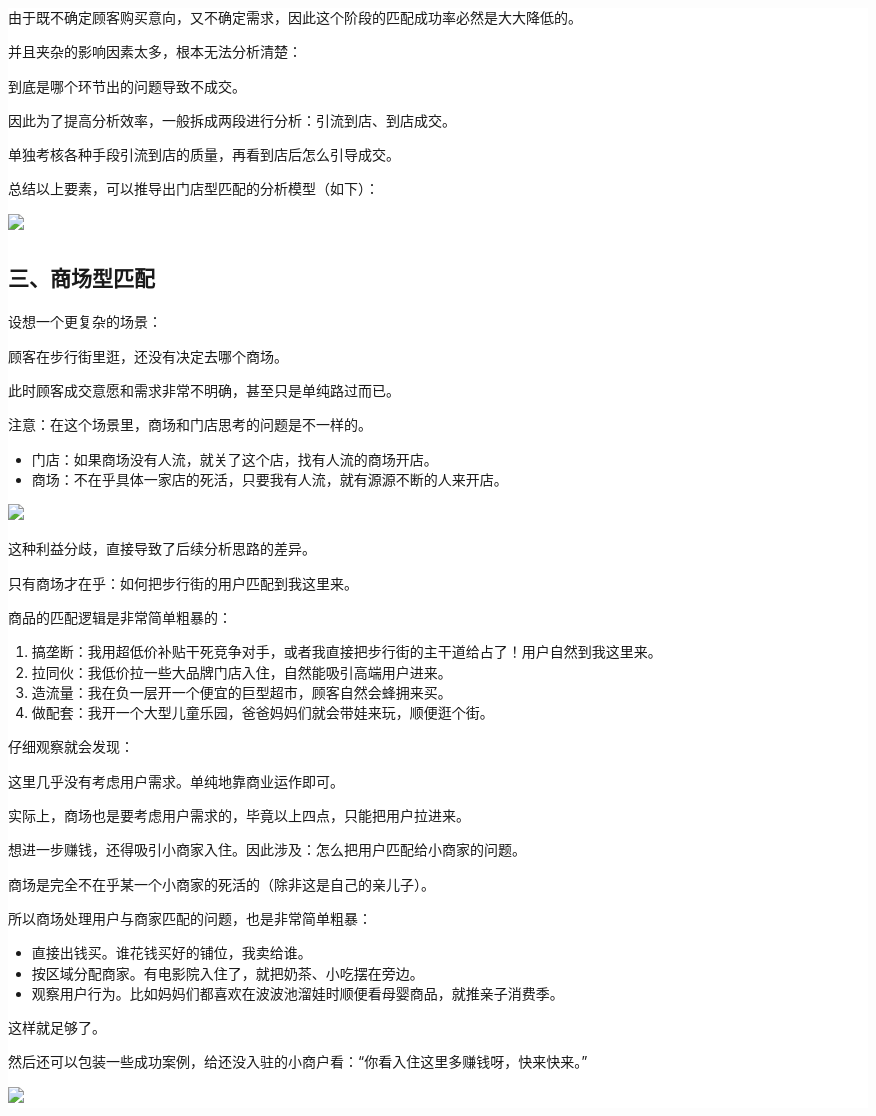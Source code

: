 由于既不确定顾客购买意向，又不确定需求，因此这个阶段的匹配成功率必然是大大降低的。

并且夹杂的影响因素太多，根本无法分析清楚：

到底是哪个环节出的问题导致不成交。

因此为了提高分析效率，一般拆成两段进行分析：引流到店、到店成交。

单独考核各种手段引流到店的质量，再看到店后怎么引导成交。

总结以上要素，可以推导出门店型匹配的分析模型（如下）：

![](https://image.yunyingpai.com/wp/2022/01/Z1s6HBSrBnaHBJQm3OOa.png)

## 三、商场型匹配

设想一个更复杂的场景：

顾客在步行街里逛，还没有决定去哪个商场。

此时顾客成交意愿和需求非常不明确，甚至只是单纯路过而已。

注意：在这个场景里，商场和门店思考的问题是不一样的。

*   门店：如果商场没有人流，就关了这个店，找有人流的商场开店。
*   商场：不在乎具体一家店的死活，只要我有人流，就有源源不断的人来开店。

![](https://image.yunyingpai.com/wp/2022/01/mNzBDBmrCOwtcPETMlYZ.png)

这种利益分歧，直接导致了后续分析思路的差异。

只有商场才在乎：如何把步行街的用户匹配到我这里来。

商品的匹配逻辑是非常简单粗暴的：

1.  搞垄断：我用超低价补贴干死竞争对手，或者我直接把步行街的主干道给占了！用户自然到我这里来。
2.  拉同伙：我低价拉一些大品牌门店入住，自然能吸引高端用户进来。
3.  造流量：我在负一层开一个便宜的巨型超市，顾客自然会蜂拥来买。
4.  做配套：我开一个大型儿童乐园，爸爸妈妈们就会带娃来玩，顺便逛个街。

仔细观察就会发现：

这里几乎没有考虑用户需求。单纯地靠商业运作即可。

实际上，商场也是要考虑用户需求的，毕竟以上四点，只能把用户拉进来。

想进一步赚钱，还得吸引小商家入住。因此涉及：怎么把用户匹配给小商家的问题。

商场是完全不在乎某一个小商家的死活的（除非这是自己的亲儿子）。

所以商场处理用户与商家匹配的问题，也是非常简单粗暴：

*   直接出钱买。谁花钱买好的铺位，我卖给谁。
*   按区域分配商家。有电影院入住了，就把奶茶、小吃摆在旁边。
*   观察用户行为。比如妈妈们都喜欢在波波池溜娃时顺便看母婴商品，就推亲子消费季。

这样就足够了。

然后还可以包装一些成功案例，给还没入驻的小商户看：“你看入住这里多赚钱呀，快来快来。”

![](https://image.yunyingpai.com/wp/2022/01/BInutZ21FqXbGkseVVsm.png)
